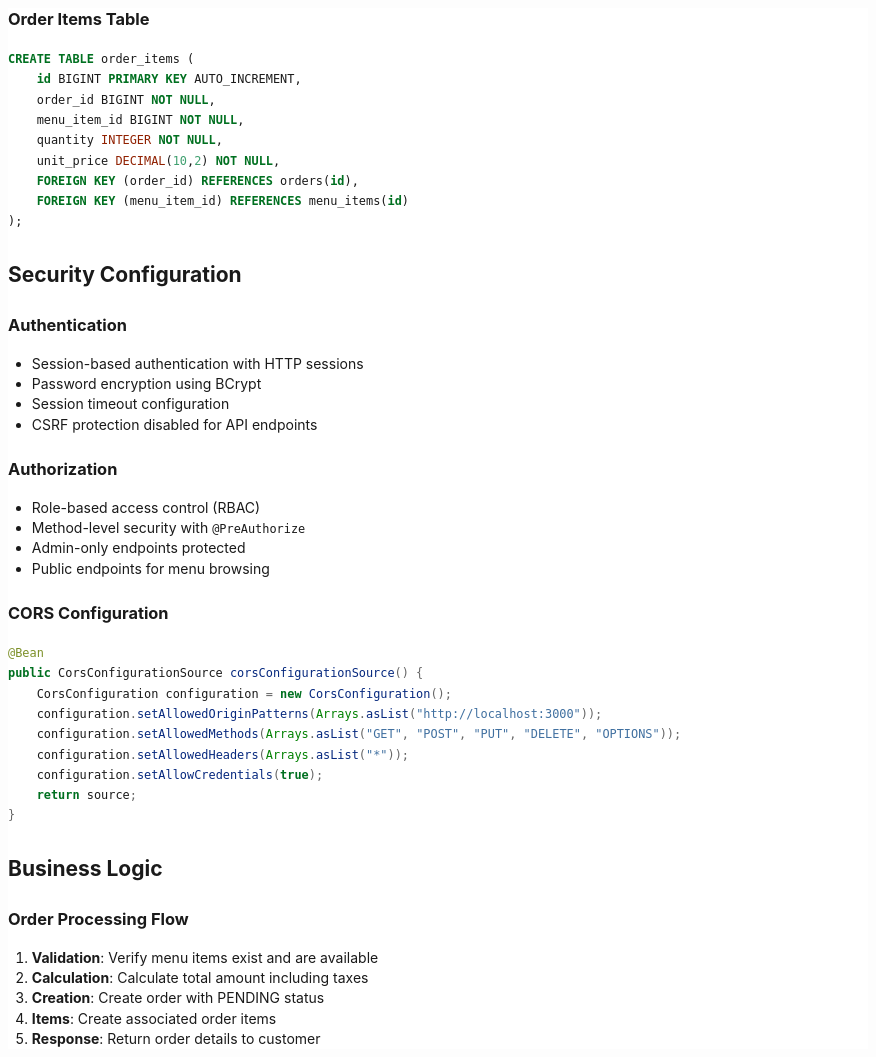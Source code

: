 ### Order Items Table
```sql
CREATE TABLE order_items (
    id BIGINT PRIMARY KEY AUTO_INCREMENT,
    order_id BIGINT NOT NULL,
    menu_item_id BIGINT NOT NULL,
    quantity INTEGER NOT NULL,
    unit_price DECIMAL(10,2) NOT NULL,
    FOREIGN KEY (order_id) REFERENCES orders(id),
    FOREIGN KEY (menu_item_id) REFERENCES menu_items(id)
);
```

## Security Configuration

### Authentication
- Session-based authentication with HTTP sessions
- Password encryption using BCrypt
- Session timeout configuration
- CSRF protection disabled for API endpoints

### Authorization
- Role-based access control (RBAC)
- Method-level security with `@PreAuthorize`
- Admin-only endpoints protected
- Public endpoints for menu browsing

### CORS Configuration
```java
@Bean
public CorsConfigurationSource corsConfigurationSource() {
    CorsConfiguration configuration = new CorsConfiguration();
    configuration.setAllowedOriginPatterns(Arrays.asList("http://localhost:3000"));
    configuration.setAllowedMethods(Arrays.asList("GET", "POST", "PUT", "DELETE", "OPTIONS"));
    configuration.setAllowedHeaders(Arrays.asList("*"));
    configuration.setAllowCredentials(true);
    return source;
}
```

## Business Logic

### Order Processing Flow
1. **Validation**: Verify menu items exist and are available
2. **Calculation**: Calculate total amount including taxes
3. **Creation**: Create order with PENDING status
4. **Items**: Create associated order items
5. **Response**: Return order details to customer
